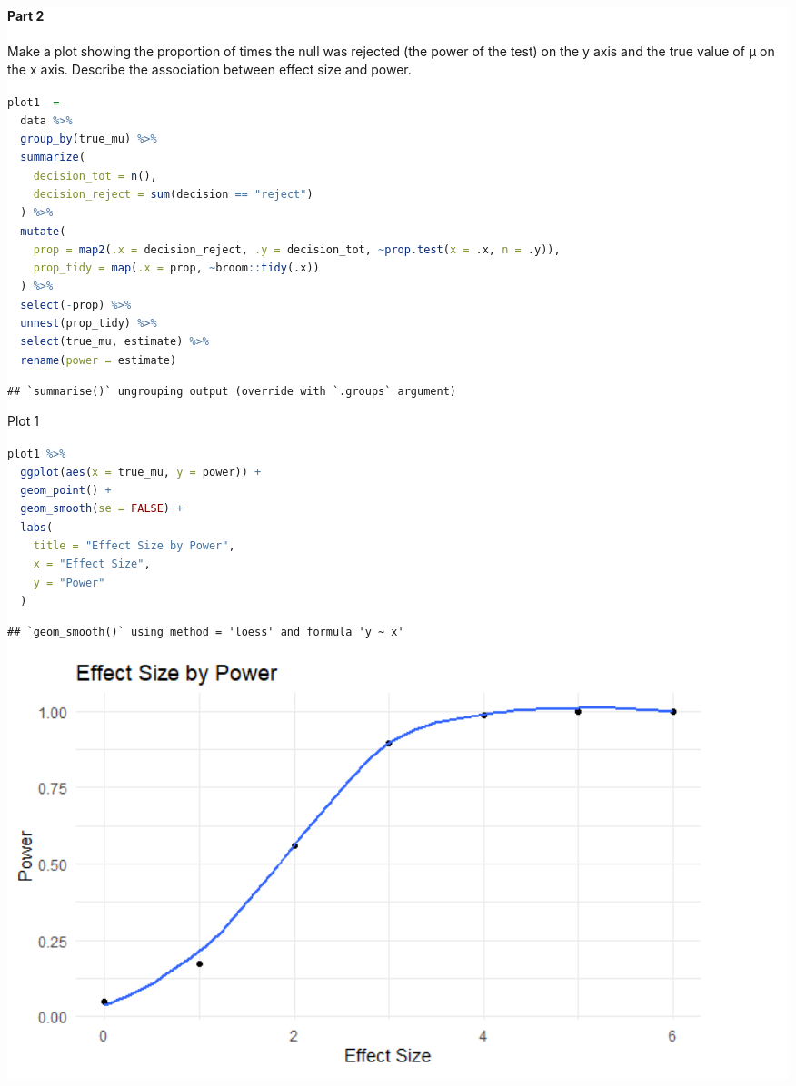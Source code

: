 ``` r
```

#### Part 2

Make a plot showing the proportion of times the null was rejected (the
power of the test) on the y axis and the true value of μ on the x axis.
Describe the association between effect size and power.

``` r
plot1  = 
  data %>% 
  group_by(true_mu) %>% 
  summarize(
    decision_tot = n(),
    decision_reject = sum(decision == "reject")
  ) %>% 
  mutate(
    prop = map2(.x = decision_reject, .y = decision_tot, ~prop.test(x = .x, n = .y)),
    prop_tidy = map(.x = prop, ~broom::tidy(.x))
  ) %>% 
  select(-prop) %>% 
  unnest(prop_tidy) %>% 
  select(true_mu, estimate) %>% 
  rename(power = estimate)
```

    ## `summarise()` ungrouping output (override with `.groups` argument)

Plot 1

``` r
plot1 %>% 
  ggplot(aes(x = true_mu, y = power)) +
  geom_point() + 
  geom_smooth(se = FALSE) +
  labs(
    title = "Effect Size by Power",
    x = "Effect Size",
    y = "Power"
  )
```

    ## `geom_smooth()` using method = 'loess' and formula 'y ~ x'

<img src="p8105_hw5_smv2138_files/figure-gfm/unnamed-chunk-12-1.png" width="90%" />